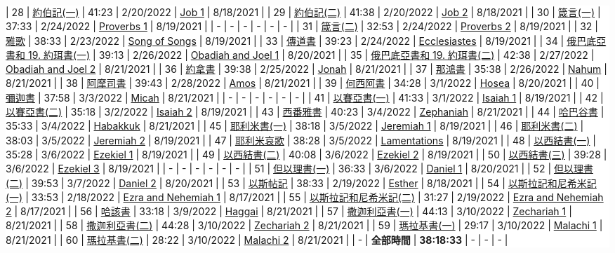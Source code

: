 | 28 | [約伯記(一)](https://www.youtube.com/watch?v=UGaSYXN1sNQ) | 41:23 | 2/20/2022 | [Job 1](https://www.youtube.com/watch?v=mBSKwuVUOfs) | 8/18/2021 |
| 29 | [約伯記(二)](https://www.youtube.com/watch?v=KiLBSOPrInA) | 41:38 | 2/20/2022 | [Job 2](https://www.youtube.com/watch?v=XWcWYdo7hXA) | 8/18/2021 |
| 30 | [箴言(一)](https://www.youtube.com/watch?v=p4Zn9wZza4k) | 37:33 | 2/24/2022 | [Proverbs 1](https://www.youtube.com/watch?v=O3rct6R2AA8) | 8/19/2021 |
| - | - | - | - | - | - |
| 31 | [箴言(二)](https://www.youtube.com/watch?v=6PbDZWcUBbY) | 32:53 | 2/24/2022 | [Proverbs 2](https://www.youtube.com/watch?v=cj7XMIatkgc) | 8/19/2021 |
| 32 | [雅歌](https://www.youtube.com/watch?v=S_uSerwYiFY) | 38:33 | 2/23/2022 | [Song of Songs](https://www.youtube.com/watch?v=YYtZ-gkQtFI) | 8/19/2021 |
| 33 | [傳道書](https://www.youtube.com/watch?v=E4S-EcD1BgA) | 39:23 | 2/24/2022 | [Ecclesiastes](https://www.youtube.com/watch?v=mExfn1kAxLE) | 8/19/2021 |
| 34 | [俄巴底亞書和 19. 約珥書(一)](https://www.youtube.com/watch?v=8t0EgxboNic) | 39:13 | 2/26/2022 | [Obadiah and Joel 1](https://www.youtube.com/watch?v=sSD9K55gxkM) | 8/20/2021 |
| 35 | [俄巴底亞書和 19. 約珥書(二)](https://www.youtube.com/watch?v=OqAHDU4j9H8) | 42:38 | 2/27/2022 | [Obadiah and Joel 2](https://www.youtube.com/watch?v=GPsDmK7D55s) | 8/21/2021 |
| 36 | [約拿書](https://www.youtube.com/watch?v=VthQ-vloIDs) | 39:38 | 2/25/2022 | [Jonah](https://www.youtube.com/watch?v=g_UJOIgazU4) | 8/21/2021 |
| 37 | [那鴻書](https://www.youtube.com/watch?v=5mw-ri9r0JY) | 35:38 | 2/26/2022 | [Nahum](https://www.youtube.com/watch?v=nPe0-YDFe1I) | 8/21/2021 |
| 38 | [阿摩司書](https://www.youtube.com/watch?v=ykN2_IMHyXs) | 39:43 | 2/28/2022 | [Amos](https://www.youtube.com/watch?v=9F_OBKkgj54) | 8/21/2021 |
| 39 | [何西阿書](https://www.youtube.com/watch?v=VSreYRKicjY) | 34:28 | 3/1/2022 | [Hosea](https://www.youtube.com/watch?v=S68kXnzI3xA) | 8/20/2021 |
| 40 | [彌迦書](https://www.youtube.com/watch?v=olDmFPcHs6I) | 37:58 | 3/3/2022 | [Micah](https://www.youtube.com/watch?v=qhsA1DoYqBw) | 8/21/2021 |
| - | - | - | - | - | - |
| 41 | [以賽亞書(一)](https://www.youtube.com/watch?v=1OerxbbwWNU) | 41:33 | 3/1/2022 | [Isaiah 1](https://www.youtube.com/watch?v=XqNzGrYbFWg) | 8/19/2021 |
| 42 | [以賽亞書(二)](https://www.youtube.com/watch?v=rNX6qcgZGDo) | 35:18 | 3/2/2022 | [Isaiah 2](https://www.youtube.com/watch?v=1VLLZ_6ZjiE) | 8/19/2021 |
| 43 | [西番雅書](https://www.youtube.com/watch?v=ifDRcEKNhTk) | 40:23 | 3/4/2022 | [Zephaniah](https://www.youtube.com/watch?v=S_NEUA55I_U) | 8/21/2021 |
| 44 | [哈巴谷書](https://www.youtube.com/watch?v=lAKk8ieKmho) | 35:33 | 3/4/2022 | [Habakkuk](https://www.youtube.com/watch?v=lGYkZtGoXvs) | 8/21/2021 |
| 45 | [耶利米書(一)](https://www.youtube.com/watch?v=GLvHAUqhKfI) | 38:18 | 3/5/2022 | [Jeremiah 1](https://www.youtube.com/watch?v=7ziUDeb9RWM) | 8/19/2021 |
| 46 | [耶利米書(二)](https://www.youtube.com/watch?v=qBr3oFKM1CA) | 38:03 | 3/5/2022 | [Jeremiah 2](https://www.youtube.com/watch?v=IezUHoqpRcY) | 8/19/2021 |
| 47 | [耶利米哀歌](https://www.youtube.com/watch?v=1M0viFjTNhs) | 38:28 | 3/5/2022 | [Lamentations](https://www.youtube.com/watch?v=eD4ruTpZ0qk) | 8/19/2021 |
| 48 | [以西結書(一)](https://www.youtube.com/watch?v=0495AQXT6pc) | 35:28 | 3/6/2022 | [Ezekiel 1](https://www.youtube.com/watch?v=xTzc8FoA4i0) | 8/19/2021 |
| 49 | [以西結書(二)](https://www.youtube.com/watch?v=LNcuunNZoyQ) | 40:08 | 3/6/2022 | [Ezekiel 2](https://www.youtube.com/watch?v=kciYe1lIYvs) | 8/19/2021 |
| 50 | [以西結書(三)](https://www.youtube.com/watch?v=Cv675u4y8Wc) | 39:28 | 3/6/2022 | [Ezekiel 3](https://www.youtube.com/watch?v=Q7oE5xET8P8) | 8/19/2021 |
| - | - | - | - | - | - |
| 51 | [但以理書(一)](https://www.youtube.com/watch?v=cabJrRVBt7E) | 36:33 | 3/6/2022 | [Daniel 1](https://www.youtube.com/watch?v=Rln-zNby09U) | 8/20/2021 |
| 52 | [但以理書(二)](https://www.youtube.com/watch?v=V2i-wttUcXE) | 39:53 | 3/7/2022 | [Daniel 2](https://www.youtube.com/watch?v=jMHt0qjS6OI) | 8/20/2021 |
| 53 | [以斯帖記](https://www.youtube.com/watch?v=YpBGW86YsYA) | 38:33 | 2/19/2022 | [Esther](https://www.youtube.com/watch?v=_skPXjv4XZY) | 8/18/2021 |
| 54 | [以斯拉記和尼希米記(一)](https://www.youtube.com/watch?v=9544sNFMFvc) | 33:53 | 2/18/2022 | [Ezra and Nehemiah 1](https://www.youtube.com/watch?v=JS-c9qS8uA8) | 8/17/2021 |
| 55 | [以斯拉記和尼希米記(二)](https://www.youtube.com/watch?v=u3q5lSAwsSI) | 31:27 | 2/19/2022 | [Ezra and Nehemiah 2](https://www.youtube.com/watch?v=9q0vg9-p-8E) | 8/17/2021 |
| 56 | [哈該書](https://www.youtube.com/watch?v=Elaivs_ArAo) | 33:18 | 3/9/2022 | [Haggai](https://www.youtube.com/watch?v=nRrTR2XVwLQ) | 8/21/2021 |
| 57 | [撒迦利亞書(一)](https://www.youtube.com/watch?v=aThMU_IBQbw) | 44:13 | 3/10/2022 | [Zechariah 1](https://www.youtube.com/watch?v=QjWIXNOXOrg) | 8/21/2021 |
| 58 | [撒迦利亞書(二)](https://www.youtube.com/watch?v=i8ll33d2Tmg) | 44:28 | 3/10/2022 | [Zechariah 2](https://www.youtube.com/watch?v=MVfylfuesZU) | 8/21/2021 |
| 59 | [瑪拉基書(一)](https://www.youtube.com/watch?v=qrwBNpCajeM) | 29:17 | 3/10/2022 | [Malachi 1](https://www.youtube.com/watch?v=csz6N5ZByJQ) | 8/21/2021 |
| 60 | [瑪拉基書(二)](https://www.youtube.com/watch?v=VwlaqEewS2Q) | 28:22 | 3/10/2022 | [Malachi 2](https://www.youtube.com/watch?v=bUJxoINZW2Q) | 8/21/2021 |
| - | **全部時間** | **38:18:33** | - | - | - |
